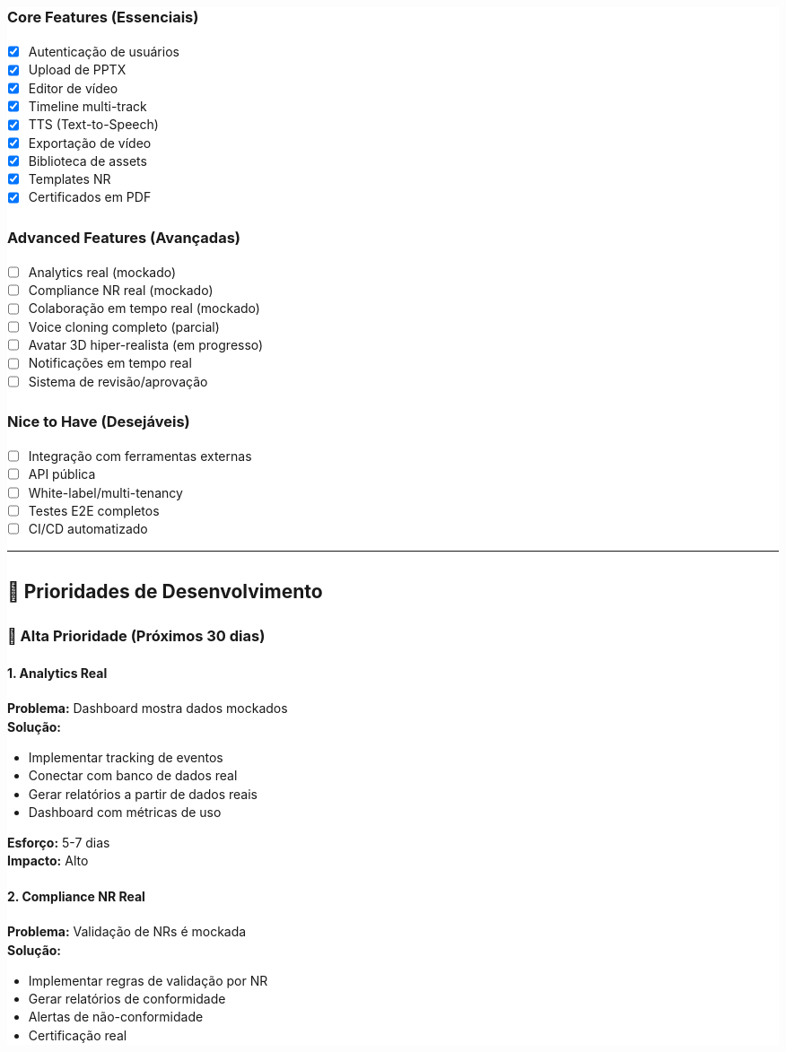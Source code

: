 ### Core Features (Essenciais)
- [x] Autenticação de usuários
- [x] Upload de PPTX
- [x] Editor de vídeo
- [x] Timeline multi-track
- [x] TTS (Text-to-Speech)
- [x] Exportação de vídeo
- [x] Biblioteca de assets
- [x] Templates NR
- [x] Certificados em PDF

### Advanced Features (Avançadas)
- [ ] Analytics real (mockado)
- [ ] Compliance NR real (mockado)
- [ ] Colaboração em tempo real (mockado)
- [ ] Voice cloning completo (parcial)
- [ ] Avatar 3D hiper-realista (em progresso)
- [ ] Notificações em tempo real
- [ ] Sistema de revisão/aprovação

### Nice to Have (Desejáveis)
- [ ] Integração com ferramentas externas
- [ ] API pública
- [ ] White-label/multi-tenancy
- [ ] Testes E2E completos
- [ ] CI/CD automatizado

---

## 🎯 Prioridades de Desenvolvimento

### 🔴 Alta Prioridade (Próximos 30 dias)

#### 1. Analytics Real
**Problema:** Dashboard mostra dados mockados  
**Solução:**
- Implementar tracking de eventos
- Conectar com banco de dados real
- Gerar relatórios a partir de dados reais
- Dashboard com métricas de uso

**Esforço:** 5-7 dias  
**Impacto:** Alto

#### 2. Compliance NR Real
**Problema:** Validação de NRs é mockada  
**Solução:**
- Implementar regras de validação por NR
- Gerar relatórios de conformidade
- Alertas de não-conformidade
- Certificação real
